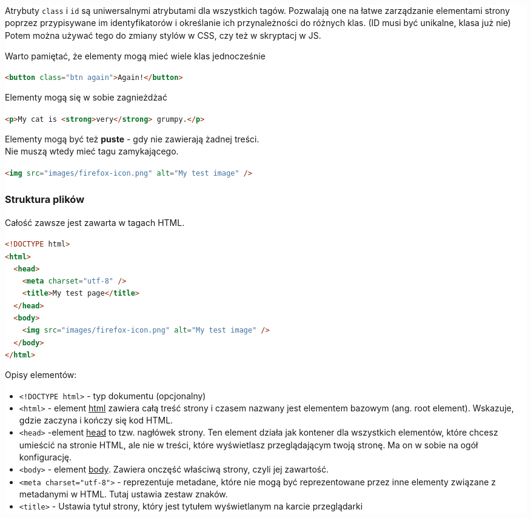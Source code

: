 Atrybuty `class` i `id` są uniwersalnymi atrybutami dla wszystkich tagów. Pozwalają one na łatwe zarządzanie elementami strony poprzez przypisywane im identyfikatorów i określanie ich przynależności do różnych klas. (ID musi być unikalne, klasa już nie)
Potem można używać tego do zmiany stylów w CSS, czy też w skryptacj w JS.

Warto pamiętać, że elementy mogą mieć wiele klas jednocześnie

```html
<button class="btn again">Again!</button>
```

Elementy mogą się w sobie zagnieżdżać

```html
<p>My cat is <strong>very</strong> grumpy.</p>
```

Elementy mogą być też **puste** - gdy nie zawierają żadnej treści.  
Nie muszą wtedy mieć tagu zamykającego.

```html
<img src="images/firefox-icon.png" alt="My test image" />
```

### Struktura plików

Całość zawsze jest zawarta w tagach HTML.

```html
<!DOCTYPE html>
<html>
  <head>
    <meta charset="utf-8" />
    <title>My test page</title>
  </head>
  <body>
    <img src="images/firefox-icon.png" alt="My test image" />
  </body>
</html>
```

Opisy elementów:

- `<!DOCTYPE html>` - typ dokumentu (opcjonalny)
- `<html>` - element [html](https://developer.mozilla.org/pl/docs/Web/HTML/Element/html) zawiera całą treść strony i czasem nazwany jest elementem bazowym (ang. root element). Wskazuje, gdzie zaczyna i kończy się kod HTML.
- `<head>` -element [head](https://developer.mozilla.org/pl/docs/Web/HTML/Element/head) to tzw. nagłówek strony. Ten element działa jak kontener dla wszystkich elementów, które chcesz umieścić na stronie HTML, ale nie w treści, które wyświetlasz przeglądającym twoją stronę. Ma on w sobie na ogół konfigurację.
- `<body>` - element [body](https://developer.mozilla.org/pl/docs/Web/HTML/Element/body). Zawiera onczęść właściwą strony, czyli jej zawartość.
- `<meta charset="utf-8">` - reprezentuje metadane, które nie mogą być reprezentowane przez inne elementy związane z metadanymi w HTML. Tutaj ustawia zestaw znaków.
- `<title>` - Ustawia tytuł strony, który jest tytułem wyświetlanym na karcie przeglądarki
